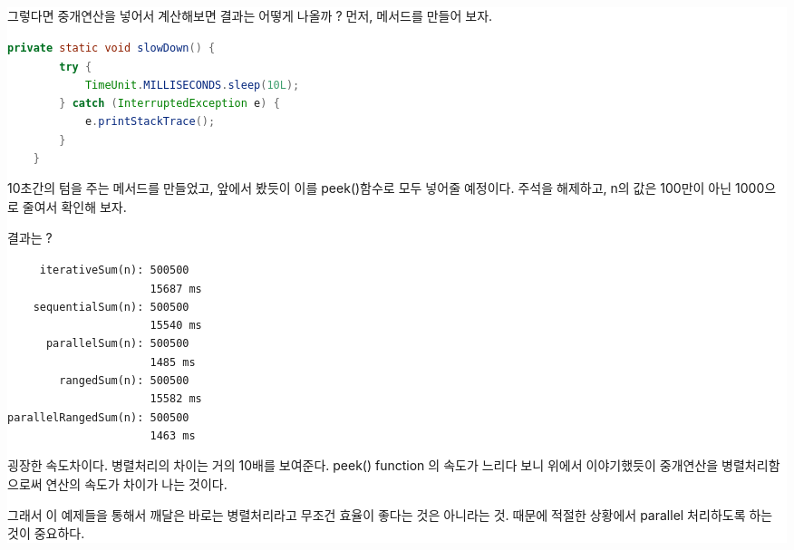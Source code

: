 그렇다면 중개연산을 넣어서 계산해보면 결과는 어떻게 나올까 ? 먼저, 메서드를 만들어 보자.
```java
private static void slowDown() {
        try {
            TimeUnit.MILLISECONDS.sleep(10L);
        } catch (InterruptedException e) {
            e.printStackTrace();
        }
    }
```

10초간의 텀을 주는 메서드를 만들었고, 앞에서 봤듯이 이를 peek()함수로 모두 넣어줄 예정이다. 주석을 해제하고, 
n의 값은 100만이 아닌 1000으로 줄여서 확인해 보자.

결과는 ?

```
     iterativeSum(n): 500500
                      15687 ms
    sequentialSum(n): 500500
                      15540 ms
      parallelSum(n): 500500
                      1485 ms
        rangedSum(n): 500500
                      15582 ms
parallelRangedSum(n): 500500
                      1463 ms
```

굉장한 속도차이다. 병렬처리의 차이는 거의 10배를 보여준다. peek() function 의 속도가 느리다 보니 위에서 이야기했듯이 중개연산을
병렬처리함으로써 연산의 속도가 차이가 나는 것이다.

그래서 이 예제들을 통해서 깨달은 바로는 병렬처리라고 무조건 효율이 좋다는 것은 아니라는 것. 때문에 적절한 상황에서
parallel 처리하도록 하는 것이 중요하다.
